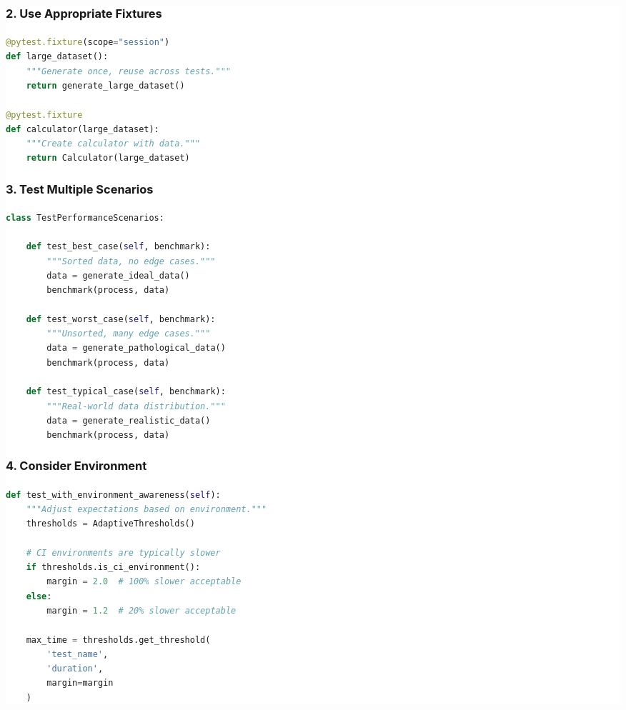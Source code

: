 ### 2. Use Appropriate Fixtures

```python
@pytest.fixture(scope="session")
def large_dataset():
    """Generate once, reuse across tests."""
    return generate_large_dataset()

@pytest.fixture
def calculator(large_dataset):
    """Create calculator with data."""
    return Calculator(large_dataset)
```

### 3. Test Multiple Scenarios

```python
class TestPerformanceScenarios:
    
    def test_best_case(self, benchmark):
        """Sorted data, no edge cases."""
        data = generate_ideal_data()
        benchmark(process, data)
    
    def test_worst_case(self, benchmark):
        """Unsorted, many edge cases."""
        data = generate_pathological_data()
        benchmark(process, data)
    
    def test_typical_case(self, benchmark):
        """Real-world data distribution."""
        data = generate_realistic_data()
        benchmark(process, data)
```

### 4. Consider Environment

```python
def test_with_environment_awareness(self):
    """Adjust expectations based on environment."""
    thresholds = AdaptiveThresholds()
    
    # CI environments are typically slower
    if thresholds.is_ci_environment():
        margin = 2.0  # 100% slower acceptable
    else:
        margin = 1.2  # 20% slower acceptable
    
    max_time = thresholds.get_threshold(
        'test_name',
        'duration',
        margin=margin
    )
```
